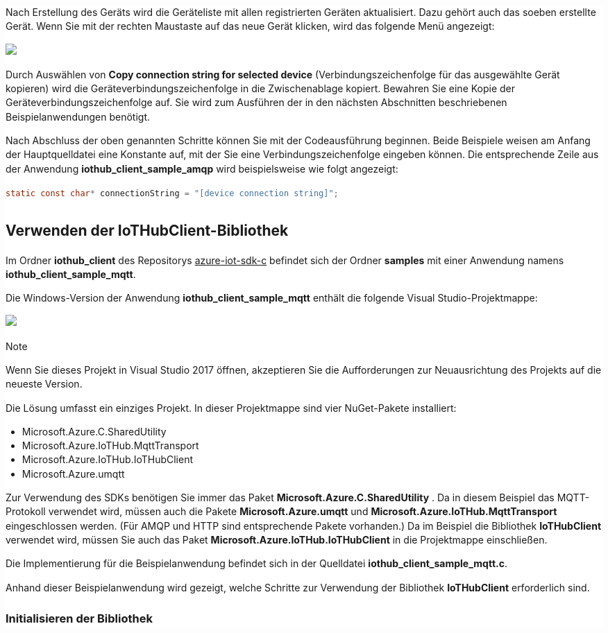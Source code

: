 Nach Erstellung des Geräts wird die Geräteliste mit allen registrierten Geräten aktualisiert. Dazu gehört auch das soeben erstellte Gerät. Wenn Sie mit der rechten Maustaste auf das neue Gerät klicken, wird das folgende Menü angezeigt:

  ![](media/iot-hub-device-sdk-c-intro/06-RightClickDevice.PNG)

Durch Auswählen von **Copy connection string for selected device** (Verbindungszeichenfolge für das ausgewählte Gerät kopieren) wird die Geräteverbindungszeichenfolge in die Zwischenablage kopiert. Bewahren Sie eine Kopie der Geräteverbindungszeichenfolge auf. Sie wird zum Ausführen der in den nächsten Abschnitten beschriebenen Beispielanwendungen benötigt.

Nach Abschluss der oben genannten Schritte können Sie mit der Codeausführung beginnen. Beide Beispiele weisen am Anfang der Hauptquelldatei eine Konstante auf, mit der Sie eine Verbindungszeichenfolge eingeben können. Die entsprechende Zeile aus der Anwendung **iothub\_client\_sample\_amqp** wird beispielsweise wie folgt angezeigt:

```c
static const char* connectionString = "[device connection string]";
```

## <a name="use-the-iothubclient-library"></a>Verwenden der IoTHubClient-Bibliothek

Im Ordner **iothub\_client** des Repositorys [azure-iot-sdk-c](https://github.com/azure/azure-iot-sdk-c) befindet sich der Ordner **samples** mit einer Anwendung namens **iothub\_client\_sample\_mqtt**.

Die Windows-Version der Anwendung **iothub\_client\_sample\_mqtt** enthält die folgende Visual Studio-Projektmappe:

  ![](media/iot-hub-device-sdk-c-intro/12-iothub-client-sample-mqtt.PNG)

> [!NOTE]
> Wenn Sie dieses Projekt in Visual Studio 2017 öffnen, akzeptieren Sie die Aufforderungen zur Neuausrichtung des Projekts auf die neueste Version.

Die Lösung umfasst ein einziges Projekt. In dieser Projektmappe sind vier NuGet-Pakete installiert:

* Microsoft.Azure.C.SharedUtility
* Microsoft.Azure.IoTHub.MqttTransport
* Microsoft.Azure.IoTHub.IoTHubClient
* Microsoft.Azure.umqtt

Zur Verwendung des SDKs benötigen Sie immer das Paket **Microsoft.Azure.C.SharedUtility** . Da in diesem Beispiel das MQTT-Protokoll verwendet wird, müssen auch die Pakete **Microsoft.Azure.umqtt** und **Microsoft.Azure.IoTHub.MqttTransport** eingeschlossen werden. (Für AMQP und HTTP sind entsprechende Pakete vorhanden.) Da im Beispiel die Bibliothek **IoTHubClient** verwendet wird, müssen Sie auch das Paket **Microsoft.Azure.IoTHub.IoTHubClient** in die Projektmappe einschließen.

Die Implementierung für die Beispielanwendung befindet sich in der Quelldatei **iothub\_client\_sample\_mqtt.c**.

Anhand dieser Beispielanwendung wird gezeigt, welche Schritte zur Verwendung der Bibliothek **IoTHubClient** erforderlich sind.

### <a name="initialize-the-library"></a>Initialisieren der Bibliothek


[lnk-file upload]: iot-hub-csharp-csharp-file-upload.md
[lnk-create-hub]: iot-hub-rm-template-powershell.md
[lnk-c-sdk]: iot-hub-device-sdk-c-intro.md
[lnk-sdks]: iot-hub-devguide-sdks.md
[lnk-gateway]: iot-hub-linux-gateway-sdk-simulated-device.md